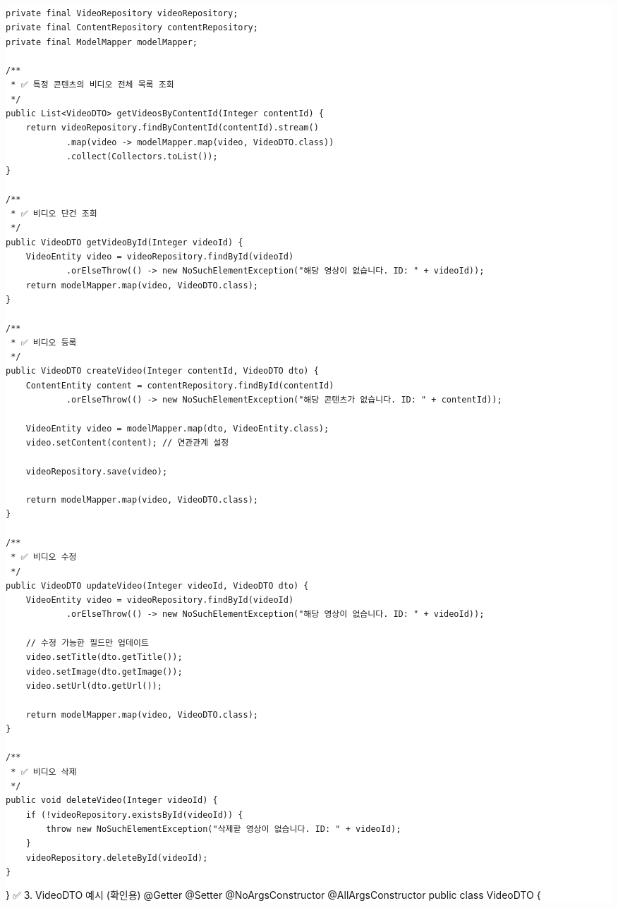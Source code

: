     private final VideoRepository videoRepository;
    private final ContentRepository contentRepository;
    private final ModelMapper modelMapper;

    /**
     * ✅ 특정 콘텐츠의 비디오 전체 목록 조회
     */
    public List<VideoDTO> getVideosByContentId(Integer contentId) {
        return videoRepository.findByContentId(contentId).stream()
                .map(video -> modelMapper.map(video, VideoDTO.class))
                .collect(Collectors.toList());
    }

    /**
     * ✅ 비디오 단건 조회
     */
    public VideoDTO getVideoById(Integer videoId) {
        VideoEntity video = videoRepository.findById(videoId)
                .orElseThrow(() -> new NoSuchElementException("해당 영상이 없습니다. ID: " + videoId));
        return modelMapper.map(video, VideoDTO.class);
    }

    /**
     * ✅ 비디오 등록
     */
    public VideoDTO createVideo(Integer contentId, VideoDTO dto) {
        ContentEntity content = contentRepository.findById(contentId)
                .orElseThrow(() -> new NoSuchElementException("해당 콘텐츠가 없습니다. ID: " + contentId));

        VideoEntity video = modelMapper.map(dto, VideoEntity.class);
        video.setContent(content); // 연관관계 설정

        videoRepository.save(video);

        return modelMapper.map(video, VideoDTO.class);
    }

    /**
     * ✅ 비디오 수정
     */
    public VideoDTO updateVideo(Integer videoId, VideoDTO dto) {
        VideoEntity video = videoRepository.findById(videoId)
                .orElseThrow(() -> new NoSuchElementException("해당 영상이 없습니다. ID: " + videoId));

        // 수정 가능한 필드만 업데이트
        video.setTitle(dto.getTitle());
        video.setImage(dto.getImage());
        video.setUrl(dto.getUrl());

        return modelMapper.map(video, VideoDTO.class);
    }

    /**
     * ✅ 비디오 삭제
     */
    public void deleteVideo(Integer videoId) {
        if (!videoRepository.existsById(videoId)) {
            throw new NoSuchElementException("삭제할 영상이 없습니다. ID: " + videoId);
        }
        videoRepository.deleteById(videoId);
    }
}
✅ 3. VideoDTO 예시 (확인용)
@Getter
@Setter
@NoArgsConstructor
@AllArgsConstructor
public class VideoDTO {